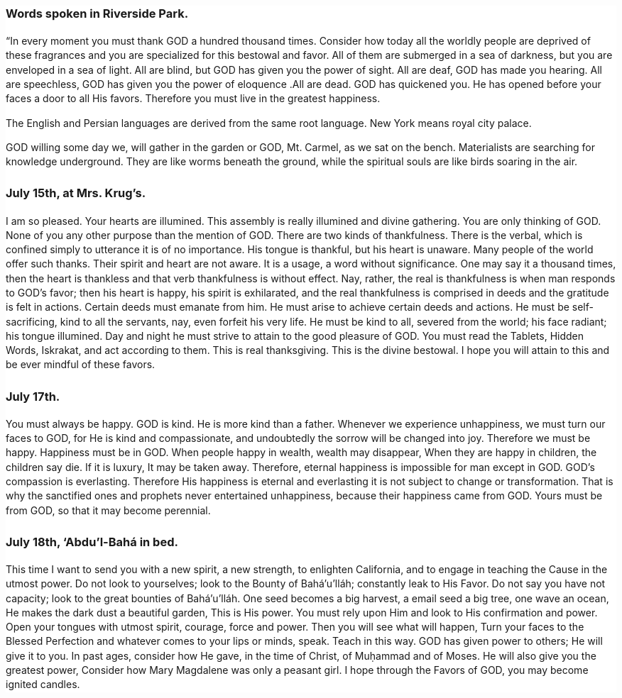 ### Words spoken in Riverside Park.

“In every moment you must thank GOD a hundred thousand times. Consider how today all the worldly people are deprived of these fragrances and you are specialized for this bestowal and favor. All of them are submerged in a sea of darkness, but you are enveloped in a sea of light. All are blind, but GOD has given you the power of sight. All are deaf, GOD has made you hearing. All are speechless, GOD has given you the power of eloquence .All are dead. GOD has quickened you. He has opened before your faces a door to all His favors. Therefore you must live in the greatest happiness.  

The English and Persian languages are derived from the same root language. New York means royal city palace.  

GOD willing some day we, will gather in the garden or GOD, Mt. Carmel, as we sat on the bench. Materialists are searching for knowledge underground. They are like worms beneath the ground, while the spiritual souls are like birds soaring in the air.  

### July 15th, at Mrs. Krug’s.

I am so pleased. Your hearts are illumined. This assembly is really illumined and divine gathering. You are only thinking of GOD. None of you any other purpose than the mention of GOD. There are two kinds of thankfulness. There is the verbal, which is confined simply to utterance it is of no importance. His tongue is thankful, but his heart is unaware. Many people of the world offer such thanks. Their spirit and heart are not aware. It is a usage, a word without significance. One may say it a thousand times, then the heart is thankless and that verb thankfulness is without effect. Nay, rather, the real is thankfulness is when man responds to GOD’s favor; then his heart is happy, his spirit is exhilarated, and the real thankfulness is comprised in deeds and the gratitude is felt in actions. Certain deeds must emanate from him. He must arise to achieve certain deeds and actions. He must be self-sacrificing, kind to all the servants, nay, even forfeit his very life. He must be kind to all, severed from the world; his face radiant; his tongue illumined. Day and night he must strive to attain to the good pleasure of GOD. You must read the Tablets, Hidden Words, Iskrakat, and act according to them. This is real thanksgiving. This is the divine bestowal. I hope you will attain to this and be ever mindful of these favors.  

### July 17th.

You must always be happy. GOD is kind. He is more kind than a father. Whenever we experience unhappiness, we must turn our faces to GOD, for He is kind and compassionate, and undoubtedly the sorrow will be changed into joy. Therefore we must be happy. Happiness must be in GOD. When people happy in wealth, wealth may disappear, When they are happy in children, the children say die. If it is luxury, It may be taken away. Therefore, eternal happiness is impossible for man except in GOD. GOD’s compassion is everlasting. Therefore His happiness is eternal and everlasting it is not subject to change or transformation. That is why the sanctified ones and prophets never entertained unhappiness, because their happiness came from GOD. Yours must be from GOD, so that it may become perennial.  

### July 18th, ‘Abdu’l-Bahá in bed.

This time I want to send you with a new spirit, a new strength, to enlighten California, and to engage in teaching the Cause in the utmost power. Do not look to yourselves; look to the Bounty of Bahá’u’lláh; constantly leak to His Favor. Do not say you have not capacity; look to the great bounties of Bahá’u’lláh. One seed becomes a big harvest, a email seed a big tree, one wave an ocean, He makes the dark dust a beautiful garden, This is His power. You must rely upon Him and look to His confirmation and power. Open your tongues with utmost spirit, courage, force and power. Then you will see what will happen, Turn your faces to the Blessed Perfection and whatever comes to your lips or minds, speak. Teach in this way. GOD has given power to others; He will give it to you. In past ages, consider how He gave, in the time of Christ, of Muḥammad and of Moses. He will also give you the greatest power, Consider how Mary Magdalene was only a peasant girl. I hope through the Favors of GOD, you may become ignited candles.  
